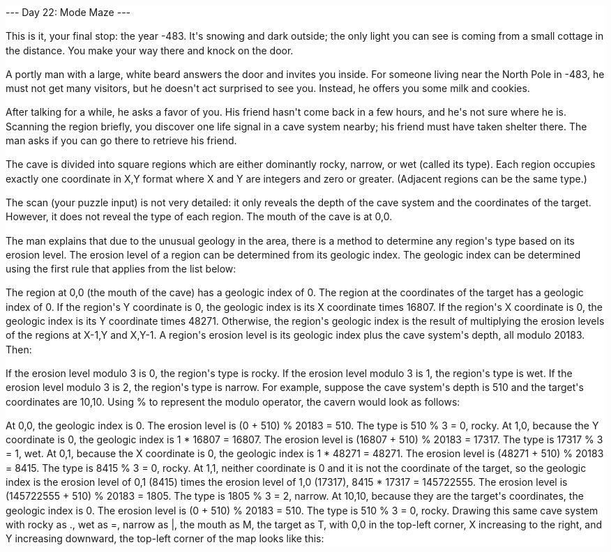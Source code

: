 --- Day 22: Mode Maze ---

This is it, your final stop: the year -483. It's snowing and dark outside; the only light you can see is coming from a small cottage in the distance. You make your way there and knock on the door.

A portly man with a large, white beard answers the door and invites you inside. For someone living near the North Pole in -483, he must not get many visitors, but he doesn't act surprised to see you. Instead, he offers you some milk and cookies.

After talking for a while, he asks a favor of you. His friend hasn't come back in a few hours, and he's not sure where he is. Scanning the region briefly, you discover one life signal in a cave system nearby; his friend must have taken shelter there. The man asks if you can go there to retrieve his friend.

The cave is divided into square regions which are either dominantly rocky, narrow, or wet (called its type). Each region occupies exactly one coordinate in X,Y format where X and Y are integers and zero or greater. (Adjacent regions can be the same type.)

The scan (your puzzle input) is not very detailed: it only reveals the depth of the cave system and the coordinates of the target. However, it does not reveal the type of each region. The mouth of the cave is at 0,0.

The man explains that due to the unusual geology in the area, there is a method to determine any region's type based on its erosion level. The erosion level of a region can be determined from its geologic index. The geologic index can be determined using the first rule that applies from the list below:

The region at 0,0 (the mouth of the cave) has a geologic index of 0.
The region at the coordinates of the target has a geologic index of 0.
If the region's Y coordinate is 0, the geologic index is its X coordinate times 16807.
If the region's X coordinate is 0, the geologic index is its Y coordinate times 48271.
Otherwise, the region's geologic index is the result of multiplying the erosion levels of the regions at X-1,Y and X,Y-1.
A region's erosion level is its geologic index plus the cave system's depth, all modulo 20183. Then:

If the erosion level modulo 3 is 0, the region's type is rocky.
If the erosion level modulo 3 is 1, the region's type is wet.
If the erosion level modulo 3 is 2, the region's type is narrow.
For example, suppose the cave system's depth is 510 and the target's coordinates are 10,10. Using % to represent the modulo operator, the cavern would look as follows:

At 0,0, the geologic index is 0. The erosion level is (0 + 510) % 20183 = 510. The type is 510 % 3 = 0, rocky.
At 1,0, because the Y coordinate is 0, the geologic index is 1 * 16807 = 16807. The erosion level is (16807 + 510) % 20183 = 17317. The type is 17317 % 3 = 1, wet.
At 0,1, because the X coordinate is 0, the geologic index is 1 * 48271 = 48271. The erosion level is (48271 + 510) % 20183 = 8415. The type is 8415 % 3 = 0, rocky.
At 1,1, neither coordinate is 0 and it is not the coordinate of the target, so the geologic index is the erosion level of 0,1 (8415) times the erosion level of 1,0 (17317), 8415 * 17317 = 145722555. The erosion level is (145722555 + 510) % 20183 = 1805. The type is 1805 % 3 = 2, narrow.
At 10,10, because they are the target's coordinates, the geologic index is 0. The erosion level is (0 + 510) % 20183 = 510. The type is 510 % 3 = 0, rocky.
Drawing this same cave system with rocky as ., wet as =, narrow as |, the mouth as M, the target as T, with 0,0 in the top-left corner, X increasing to the right, and Y increasing downward, the top-left corner of the map looks like this:
